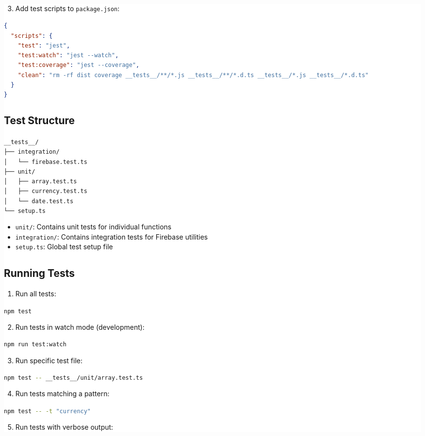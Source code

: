 3. Add test scripts to `package.json`:

```json
{
  "scripts": {
    "test": "jest",
    "test:watch": "jest --watch",
    "test:coverage": "jest --coverage",
    "clean": "rm -rf dist coverage __tests__/**/*.js __tests__/**/*.d.ts __tests__/*.js __tests__/*.d.ts"
  }
}
```

## Test Structure

```
__tests__/
├── integration/
│   └── firebase.test.ts
├── unit/
│   ├── array.test.ts
│   ├── currency.test.ts
│   └── date.test.ts
└── setup.ts
```

- `unit/`: Contains unit tests for individual functions
- `integration/`: Contains integration tests for Firebase utilities
- `setup.ts`: Global test setup file

## Running Tests

1. Run all tests:

```bash
npm test
```

2. Run tests in watch mode (development):

```bash
npm run test:watch
```

3. Run specific test file:

```bash
npm test -- __tests__/unit/array.test.ts
```

4. Run tests matching a pattern:

```bash
npm test -- -t "currency"
```

5. Run tests with verbose output:
